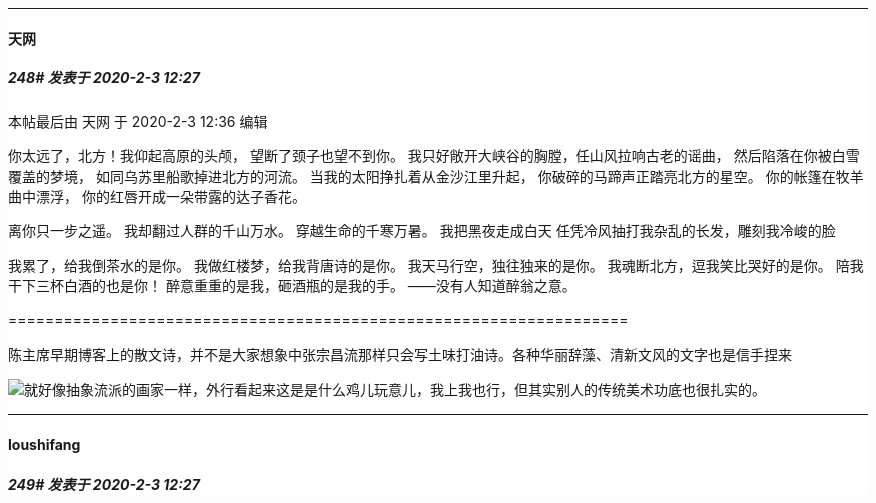 



-----

####  天网  
##### 248#       发表于 2020-2-3 12:27



 本帖最后由 天网 于 2020-2-3 12:36 编辑 

你太远了，北方！我仰起高原的头颅，
望断了颈子也望不到你。
 我只好敞开大峡谷的胸膛，任山风拉响古老的谣曲，
然后陷落在你被白雪覆盖的梦境，
如同乌苏里船歌掉进北方的河流。
当我的太阳挣扎着从金沙江里升起，
你破碎的马蹄声正踏亮北方的星空。
你的帐篷在牧羊曲中漂浮，
你的红唇开成一朵带露的达子香花。



离你只一步之遥。
我却翻过人群的千山万水。
穿越生命的千寒万暑。
我把黑夜走成白天
任凭冷风抽打我杂乱的长发，雕刻我冷峻的脸


我累了，给我倒茶水的是你。
我做红楼梦，给我背唐诗的是你。
我天马行空，独往独来的是你。
我魂断北方，逗我笑比哭好的是你。
陪我干下三杯白酒的也是你！
 醉意重重的是我，砸酒瓶的是我的手。
 ——没有人知道醉翁之意。



===================================================================



陈主席早期博客上的散文诗，并不是大家想象中张宗昌流那样只会写土味打油诗。各种华丽辞藻、清新文风的文字也是信手捏来

<img src="https://static.saraba1st.com/image/smiley/face2017/033.png" referrerpolicy="no-referrer">就好像抽象流派的画家一样，外行看起来这是是什么鸡儿玩意儿，我上我也行，但其实别人的传统美术功底也很扎实的。







-----

####  loushifang  
##### 249#       发表于 2020-2-3 12:27


